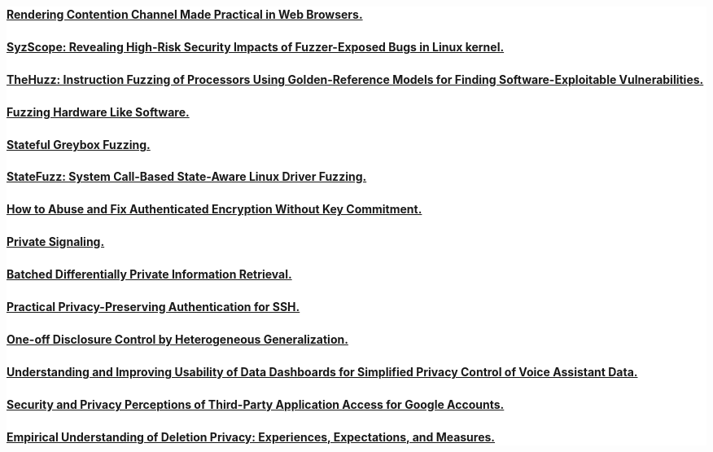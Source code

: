 #### [Rendering Contention Channel Made Practical in Web Browsers.](https://www.usenix.org/conference/usenixsecurity22/presentation/wu-shujiang)

#### [SyzScope: Revealing High-Risk Security Impacts of Fuzzer-Exposed Bugs in Linux kernel.](https://www.usenix.org/conference/usenixsecurity22/presentation/zou)

#### [TheHuzz: Instruction Fuzzing of Processors Using Golden-Reference Models for Finding Software-Exploitable Vulnerabilities.](https://www.usenix.org/conference/usenixsecurity22/presentation/kande)

#### [Fuzzing Hardware Like Software.](https://www.usenix.org/conference/usenixsecurity22/presentation/trippel)

#### [Stateful Greybox Fuzzing.](https://www.usenix.org/conference/usenixsecurity22/presentation/ba)

#### [StateFuzz: System Call-Based State-Aware Linux Driver Fuzzing.](https://www.usenix.org/conference/usenixsecurity22/presentation/zhao-bodong)

#### [How to Abuse and Fix Authenticated Encryption Without Key Commitment.](https://www.usenix.org/conference/usenixsecurity22/presentation/albertini)

#### [Private Signaling.](https://www.usenix.org/conference/usenixsecurity22/presentation/madathil)

#### [Batched Differentially Private Information Retrieval.](https://www.usenix.org/conference/usenixsecurity22/presentation/albab)

#### [Practical Privacy-Preserving Authentication for SSH.](https://www.usenix.org/conference/usenixsecurity22/presentation/roy)

#### [One-off Disclosure Control by Heterogeneous Generalization.](https://www.usenix.org/conference/usenixsecurity22/presentation/gkountouna)

#### [Understanding and Improving Usability of Data Dashboards for Simplified Privacy Control of Voice Assistant Data.](https://www.usenix.org/conference/usenixsecurity22/presentation/sharma-vandit)

#### [Security and Privacy Perceptions of Third-Party Application Access for Google Accounts.](https://www.usenix.org/conference/usenixsecurity22/presentation/balash)

#### [Empirical Understanding of Deletion Privacy: Experiences, Expectations, and Measures.](https://www.usenix.org/conference/usenixsecurity22/presentation/minaei)
